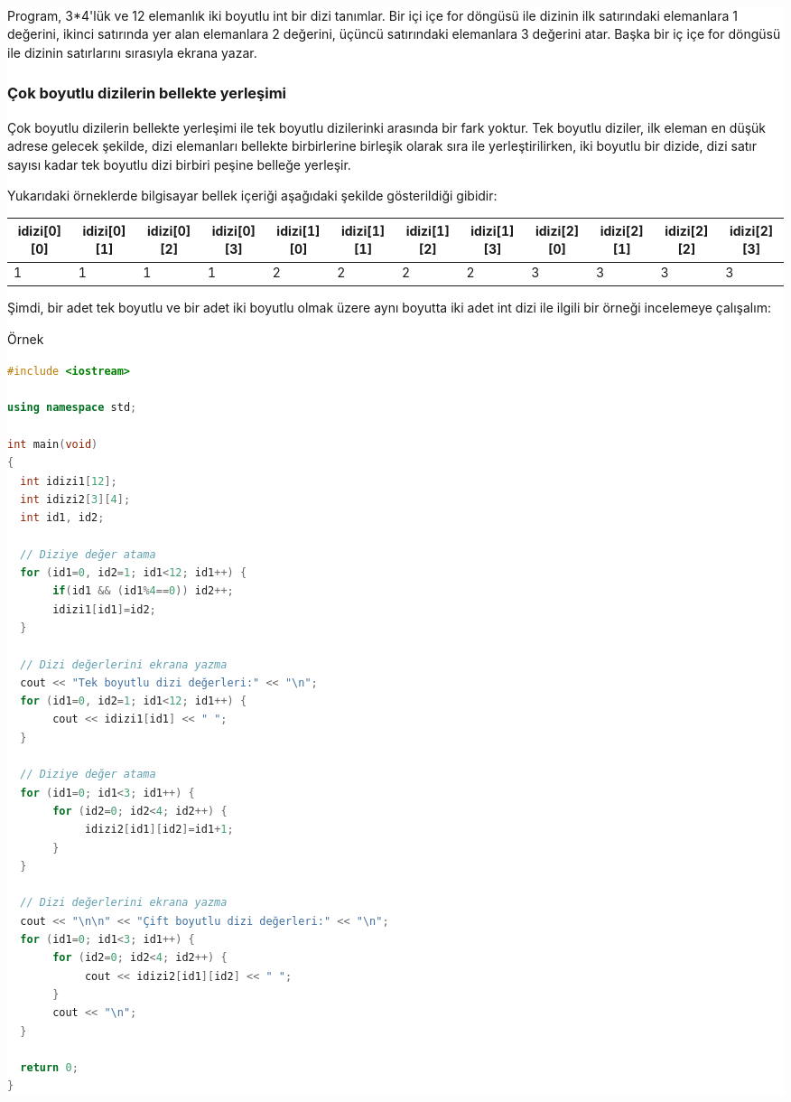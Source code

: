 Program, 3\*4'lük ve 12 elemanlık iki boyutlu int bir dizi tanımlar. Bir içi içe for döngüsü ile dizinin ilk satırındaki elemanlara 1 değerini, ikinci satırında yer alan elemanlara 2 değerini, üçüncü satırındaki elemanlara 3 değerini atar. Başka bir iç içe for döngüsü ile dizinin satırlarını sırasıyla ekrana yazar.

### Çok boyutlu dizilerin bellekte yerleşimi

Çok boyutlu dizilerin bellekte yerleşimi ile tek boyutlu dizilerinki arasında bir fark yoktur. Tek boyutlu diziler, ilk eleman en düşük adrese gelecek şekilde, dizi elemanları bellekte birbirlerine birleşik olarak sıra ile yerleştirilirken, iki boyutlu bir dizide, dizi satır sayısı kadar tek boyutlu dizi birbiri peşine belleğe yerleşir.

Yukarıdaki örneklerde bilgisayar bellek içeriği aşağıdaki şekilde gösterildiği gibidir:

| idizi[0][0] | idizi[0][1] | idizi[0][2] | idizi[0][3] | idizi[1][0] | idizi[1][1] | idizi[1][2] | idizi[1][3] | idizi[2][0] | idizi[2][1] | idizi[2][2] | idizi[2][3] |
| --- | --- | --- | --- | --- | --- | --- | --- | --- | --- | --- | --- |
| 1 | 1 | 1 | 1 | 2 | 2 | 2 | 2 | 3 | 3 | 3 | 3 |

Şimdi, bir adet tek boyutlu ve bir adet iki boyutlu olmak üzere aynı boyutta iki adet int dizi ile ilgili bir örneği incelemeye çalışalım:

Örnek

```c++
#include <iostream>

using namespace std;

int main(void)
{
  int idizi1[12];
  int idizi2[3][4];
  int id1, id2;

  // Diziye değer atama
  for (id1=0, id2=1; id1<12; id1++) {
       if(id1 && (id1%4==0)) id2++;
       idizi1[id1]=id2;
  }

  // Dizi değerlerini ekrana yazma
  cout << "Tek boyutlu dizi değerleri:" << "\n";
  for (id1=0, id2=1; id1<12; id1++) {
       cout << idizi1[id1] << " ";
  }

  // Diziye değer atama
  for (id1=0; id1<3; id1++) {
       for (id2=0; id2<4; id2++) {
            idizi2[id1][id2]=id1+1;
       }
  }

  // Dizi değerlerini ekrana yazma
  cout << "\n\n" << "Çift boyutlu dizi değerleri:" << "\n";
  for (id1=0; id1<3; id1++) {
       for (id2=0; id2<4; id2++) {
            cout << idizi2[id1][id2] << " ";
       }
       cout << "\n";
  }

  return 0;
}


```
